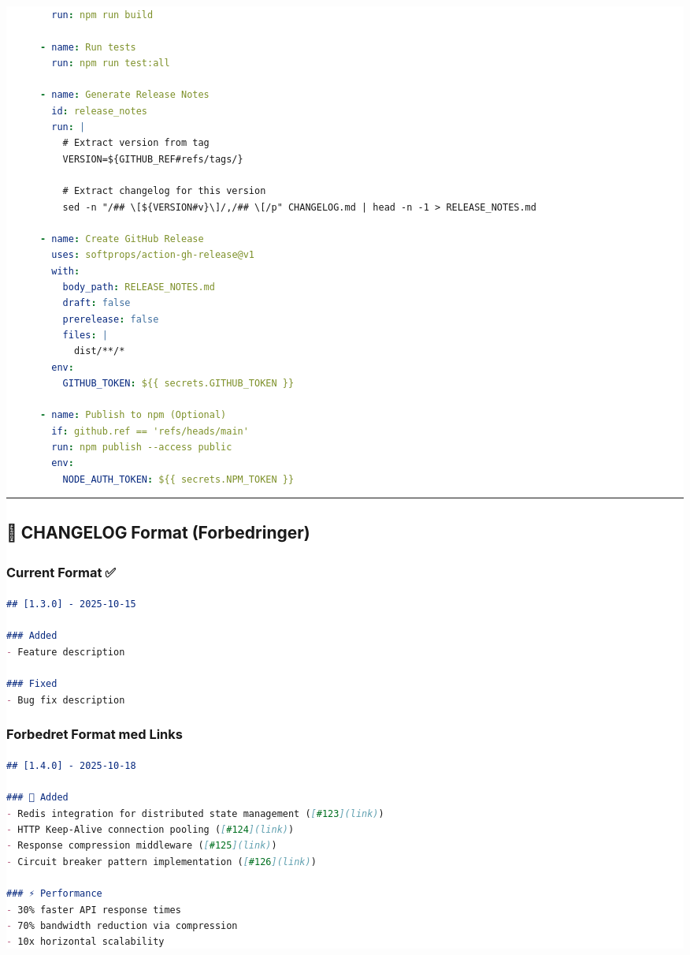 ```yaml
        run: npm run build
      
      - name: Run tests
        run: npm run test:all
      
      - name: Generate Release Notes
        id: release_notes
        run: |
          # Extract version from tag
          VERSION=${GITHUB_REF#refs/tags/}
          
          # Extract changelog for this version
          sed -n "/## \[${VERSION#v}\]/,/## \[/p" CHANGELOG.md | head -n -1 > RELEASE_NOTES.md
      
      - name: Create GitHub Release
        uses: softprops/action-gh-release@v1
        with:
          body_path: RELEASE_NOTES.md
          draft: false
          prerelease: false
          files: |
            dist/**/*
        env:
          GITHUB_TOKEN: ${{ secrets.GITHUB_TOKEN }}
      
      - name: Publish to npm (Optional)
        if: github.ref == 'refs/heads/main'
        run: npm publish --access public
        env:
          NODE_AUTH_TOKEN: ${{ secrets.NPM_TOKEN }}
```

---

## 📝 CHANGELOG Format (Forbedringer)

### Current Format ✅

```markdown
## [1.3.0] - 2025-10-15

### Added
- Feature description

### Fixed
- Bug fix description
```

### Forbedret Format med Links

```markdown
## [1.4.0] - 2025-10-18

### 🎉 Added
- Redis integration for distributed state management ([#123](link))
- HTTP Keep-Alive connection pooling ([#124](link))
- Response compression middleware ([#125](link))
- Circuit breaker pattern implementation ([#126](link))

### ⚡ Performance
- 30% faster API response times
- 70% bandwidth reduction via compression
- 10x horizontal scalability

```